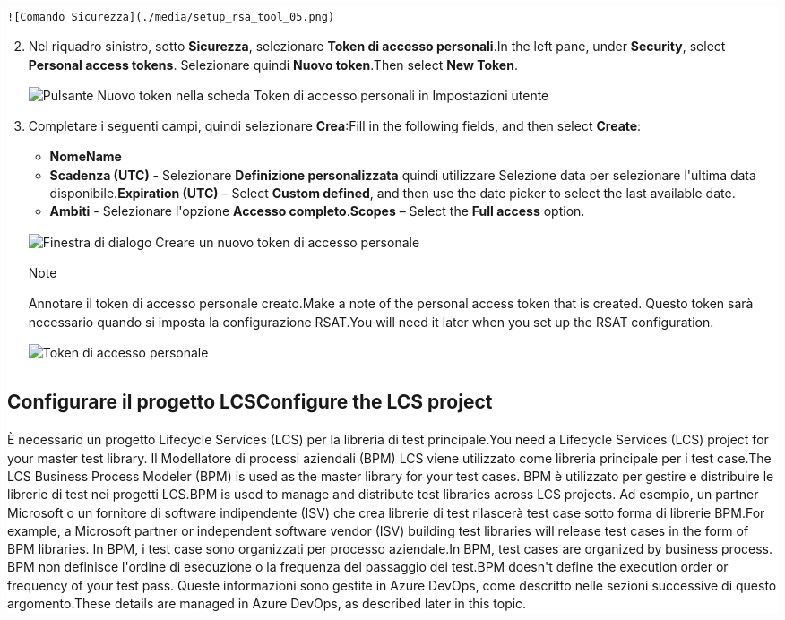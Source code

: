     ![Comando Sicurezza](./media/setup_rsa_tool_05.png)

2. <span data-ttu-id="f8419-154">Nel riquadro sinistro, sotto **Sicurezza**, selezionare **Token di accesso personali**.</span><span class="sxs-lookup"><span data-stu-id="f8419-154">In the left pane, under **Security**, select **Personal access tokens**.</span></span> <span data-ttu-id="f8419-155">Selezionare quindi **Nuovo token**.</span><span class="sxs-lookup"><span data-stu-id="f8419-155">Then select **New Token**.</span></span>

    ![Pulsante Nuovo token nella scheda Token di accesso personali in Impostazioni utente](./media/setup_rsa_tool_06.png)

3. <span data-ttu-id="f8419-157">Completare i seguenti campi, quindi selezionare **Crea**:</span><span class="sxs-lookup"><span data-stu-id="f8419-157">Fill in the following fields, and then select **Create**:</span></span>

    - <span data-ttu-id="f8419-158">**Nome**</span><span class="sxs-lookup"><span data-stu-id="f8419-158">**Name**</span></span>
    - <span data-ttu-id="f8419-159">**Scadenza (UTC)** - Selezionare **Definizione personalizzata** quindi utilizzare Selezione data per selezionare l'ultima data disponibile.</span><span class="sxs-lookup"><span data-stu-id="f8419-159">**Expiration (UTC)** – Select **Custom defined**, and then use the date picker to select the last available date.</span></span>
    - <span data-ttu-id="f8419-160">**Ambiti** - Selezionare l'opzione **Accesso completo**.</span><span class="sxs-lookup"><span data-stu-id="f8419-160">**Scopes** – Select the **Full access** option.</span></span>

    ![Finestra di dialogo Creare un nuovo token di accesso personale](./media/setup_rsa_tool_07.png)

    > [!NOTE]
    > <span data-ttu-id="f8419-162">Annotare il token di accesso personale creato.</span><span class="sxs-lookup"><span data-stu-id="f8419-162">Make a note of the personal access token that is created.</span></span> <span data-ttu-id="f8419-163">Questo token sarà necessario quando si imposta la configurazione RSAT.</span><span class="sxs-lookup"><span data-stu-id="f8419-163">You will need it later when you set up the RSAT configuration.</span></span>

    ![Token di accesso personale](./media/setup_rsa_tool_08.png)

## <a name="configure-the-lcs-project"></a><span data-ttu-id="f8419-165">Configurare il progetto LCS</span><span class="sxs-lookup"><span data-stu-id="f8419-165">Configure the LCS project</span></span>

<span data-ttu-id="f8419-166">È necessario un progetto Lifecycle Services (LCS) per la libreria di test principale.</span><span class="sxs-lookup"><span data-stu-id="f8419-166">You need a Lifecycle Services (LCS) project for your master test library.</span></span> <span data-ttu-id="f8419-167">Il Modellatore di processi aziendali (BPM) LCS viene utilizzato come libreria principale per i test case.</span><span class="sxs-lookup"><span data-stu-id="f8419-167">The LCS Business Process Modeler (BPM) is used as the master library for your test cases.</span></span> <span data-ttu-id="f8419-168">BPM è utilizzato per gestire e distribuire le librerie di test nei progetti LCS.</span><span class="sxs-lookup"><span data-stu-id="f8419-168">BPM is used to manage and distribute test libraries across LCS projects.</span></span> <span data-ttu-id="f8419-169">Ad esempio, un partner Microsoft o un fornitore di software indipendente (ISV) che crea librerie di test rilascerà test case sotto forma di librerie BPM.</span><span class="sxs-lookup"><span data-stu-id="f8419-169">For example, a Microsoft partner or independent software vendor (ISV) building test libraries will release test cases in the form of BPM libraries.</span></span> <span data-ttu-id="f8419-170">In BPM, i test case sono organizzati per processo aziendale.</span><span class="sxs-lookup"><span data-stu-id="f8419-170">In BPM, test cases are organized by business process.</span></span> <span data-ttu-id="f8419-171">BPM non definisce l'ordine di esecuzione o la frequenza del passaggio dei test.</span><span class="sxs-lookup"><span data-stu-id="f8419-171">BPM doesn't define the execution order or frequency of your test pass.</span></span> <span data-ttu-id="f8419-172">Queste informazioni sono gestite in Azure DevOps, come descritto nelle sezioni successive di questo argomento.</span><span class="sxs-lookup"><span data-stu-id="f8419-172">These details are managed in Azure DevOps, as described later in this topic.</span></span>  
